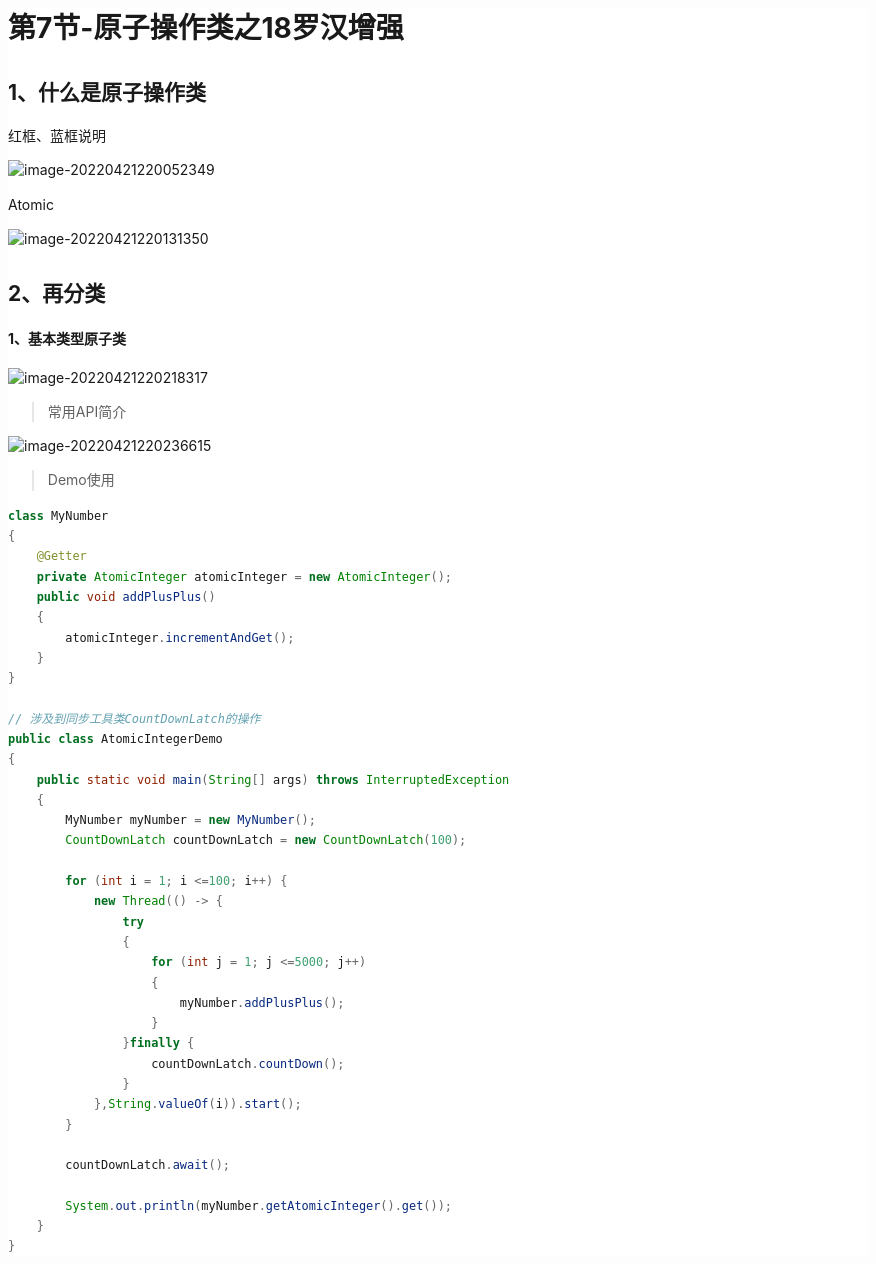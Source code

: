 # 第7节-原子操作类之18罗汉增强

## 1、什么是原子操作类

红框、蓝框说明

![image-20220421220052349](https://mygiteepic.oss-cn-shenzhen.aliyuncs.com/img/image-20220421220052349.png)

Atomic

![image-20220421220131350](https://mygiteepic.oss-cn-shenzhen.aliyuncs.com/img/image-20220421220131350.png)

## 2、再分类

#### 1、基本类型原子类

![image-20220421220218317](https://mygiteepic.oss-cn-shenzhen.aliyuncs.com/img/image-20220421220218317.png)

> 常用API简介

![image-20220421220236615](https://mygiteepic.oss-cn-shenzhen.aliyuncs.com/img/image-20220421220236615.png)

> Demo使用

```java
class MyNumber
{
    @Getter
    private AtomicInteger atomicInteger = new AtomicInteger();
    public void addPlusPlus()
    {
        atomicInteger.incrementAndGet();
    }
}

// 涉及到同步工具类CountDownLatch的操作
public class AtomicIntegerDemo
{
    public static void main(String[] args) throws InterruptedException
    {
        MyNumber myNumber = new MyNumber();
        CountDownLatch countDownLatch = new CountDownLatch(100);

        for (int i = 1; i <=100; i++) {
            new Thread(() -> {
                try
                {
                    for (int j = 1; j <=5000; j++)
                    {
                        myNumber.addPlusPlus();
                    }
                }finally {
                    countDownLatch.countDown();
                }
            },String.valueOf(i)).start();
        }

        countDownLatch.await();

        System.out.println(myNumber.getAtomicInteger().get());
    }
}

```